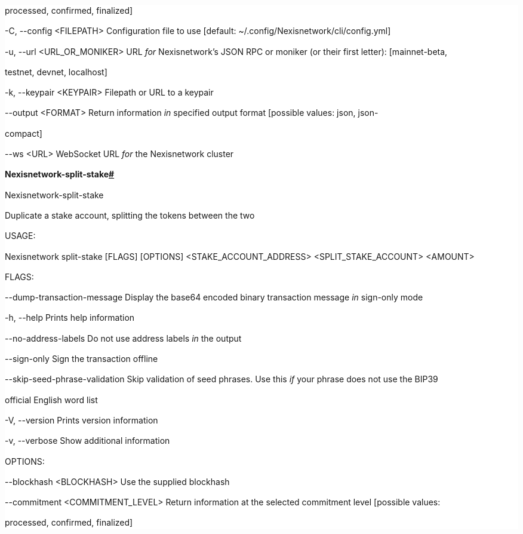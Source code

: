 &#x20;                                          processed, confirmed, finalized]

&#x20;   \-C, --config \<FILEPATH>                Configuration file to use \[default: \~/.config/Nexisnetwork/cli/config.yml]

&#x20;   \-u, --url \<URL\_OR\_MONIKER>             URL _for_ Nexisnetwork’s JSON RPC or moniker (or their first letter): \[mainnet-beta,

&#x20;                                          testnet, devnet, localhost]

&#x20;   \-k, --keypair \<KEYPAIR>                Filepath or URL to a keypair

&#x20;       \--output \<FORMAT>                  Return information _in_ specified output format \[possible values: json, json-

&#x20;                                          compact]

&#x20;       \--ws \<URL>                         WebSocket URL _for_ the Nexisnetwork cluster

**Nexisnetwork-split-stake**[**#**](https://docs.nexis.network/cli/usage#nexis-split-stake)

Nexisnetwork-split-stake

Duplicate a stake account, splitting the tokens between the two

&#x20;

USAGE:

&#x20;   Nexisnetwork split-stake \[FLAGS] \[OPTIONS] \<STAKE\_ACCOUNT\_ADDRESS> \<SPLIT\_STAKE\_ACCOUNT> \<AMOUNT>

&#x20;

FLAGS:

&#x20;       \--dump-transaction-message       Display the base64 encoded binary transaction message _in_ sign-only mode

&#x20;   \-h, --help                           Prints help information

&#x20;       \--no-address-labels              Do not use address labels _in_ the output

&#x20;       \--sign-only                      Sign the transaction offline

&#x20;       \--skip-seed-phrase-validation    Skip validation of seed phrases. Use this _if_ your phrase does not use the BIP39

&#x20;                                        official English word list

&#x20;   \-V, --version                        Prints version information

&#x20;   \-v, --verbose                        Show additional information

&#x20;

OPTIONS:

&#x20;       \--blockhash \<BLOCKHASH>            Use the supplied blockhash

&#x20;       \--commitment \<COMMITMENT\_LEVEL>    Return information at the selected commitment level \[possible values:

&#x20;                                          processed, confirmed, finalized]
